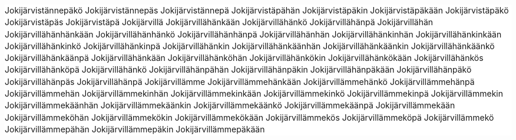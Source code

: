 Jokijärvistännepäkö
Jokijärvistännepäs
Jokijärvistännepä
Jokijärvistäpähän
Jokijärvistäpäkin
Jokijärvistäpäkään
Jokijärvistäpäkö
Jokijärvistäpäs
Jokijärvistäpä
Jokijärvillä
Jokijärvillähänkään
Jokijärvillähänkö
Jokijärvillähänpä
Jokijärvillähän
Jokijärvillähänhänkään
Jokijärvillähänhänkö
Jokijärvillähänhänpä
Jokijärvillähänhän
Jokijärvillähänkinhän
Jokijärvillähänkinkään
Jokijärvillähänkinkö
Jokijärvillähänkinpä
Jokijärvillähänkin
Jokijärvillähänkäänhän
Jokijärvillähänkäänkin
Jokijärvillähänkäänkö
Jokijärvillähänkäänpä
Jokijärvillähänkään
Jokijärvillähänköhän
Jokijärvillähänkökin
Jokijärvillähänkökään
Jokijärvillähänkös
Jokijärvillähänköpä
Jokijärvillähänkö
Jokijärvillähänpähän
Jokijärvillähänpäkin
Jokijärvillähänpäkään
Jokijärvillähänpäkö
Jokijärvillähänpäs
Jokijärvillähänpä
Jokijärvillämme
Jokijärvillämmehänkään
Jokijärvillämmehänkö
Jokijärvillämmehänpä
Jokijärvillämmehän
Jokijärvillämmekinhän
Jokijärvillämmekinkään
Jokijärvillämmekinkö
Jokijärvillämmekinpä
Jokijärvillämmekin
Jokijärvillämmekäänhän
Jokijärvillämmekäänkin
Jokijärvillämmekäänkö
Jokijärvillämmekäänpä
Jokijärvillämmekään
Jokijärvillämmeköhän
Jokijärvillämmekökin
Jokijärvillämmekökään
Jokijärvillämmekös
Jokijärvillämmeköpä
Jokijärvillämmekö
Jokijärvillämmepähän
Jokijärvillämmepäkin
Jokijärvillämmepäkään